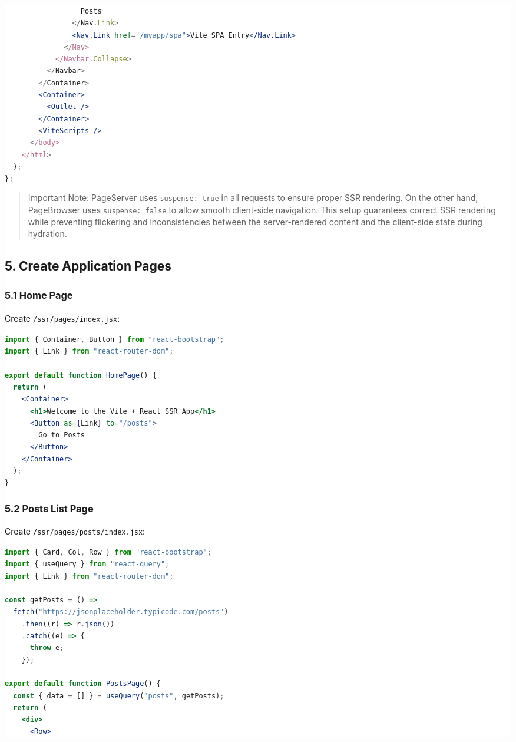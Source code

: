 ```jsx
                  Posts
                </Nav.Link>
                <Nav.Link href="/myapp/spa">Vite SPA Entry</Nav.Link>
              </Nav>
            </Navbar.Collapse>
          </Navbar>
        </Container>
        <Container>
          <Outlet />
        </Container>
        <ViteScripts />
      </body>
    </html>
  );
};
```

> Important Note: PageServer uses `suspense: true` in all requests to ensure proper SSR rendering. On the other hand, PageBrowser uses `suspense: false` to allow smooth client-side navigation. This setup guarantees correct SSR rendering while preventing flickering and inconsistencies between the server-rendered content and the client-side state during hydration.

## 5. Create Application Pages

### 5.1 Home Page

Create `/ssr/pages/index.jsx`:

```jsx
import { Container, Button } from "react-bootstrap";
import { Link } from "react-router-dom";

export default function HomePage() {
  return (
    <Container>
      <h1>Welcome to the Vite + React SSR App</h1>
      <Button as={Link} to="/posts">
        Go to Posts
      </Button>
    </Container>
  );
}
```

### 5.2 Posts List Page

Create `/ssr/pages/posts/index.jsx`:

```jsx
import { Card, Col, Row } from "react-bootstrap";
import { useQuery } from "react-query";
import { Link } from "react-router-dom";

const getPosts = () =>
  fetch("https://jsonplaceholder.typicode.com/posts")
    .then((r) => r.json())
    .catch((e) => {
      throw e;
    });

export default function PostsPage() {
  const { data = [] } = useQuery("posts", getPosts);
  return (
    <div>
      <Row>
```